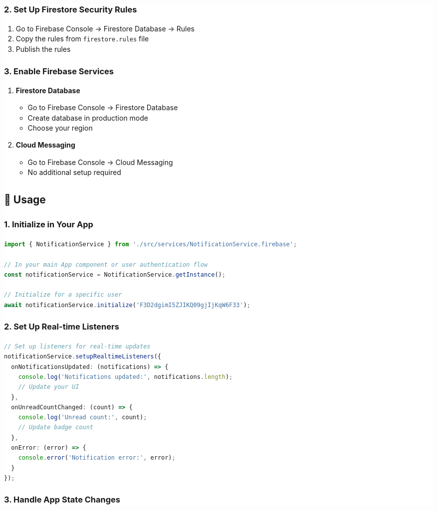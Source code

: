 ### 2. Set Up Firestore Security Rules

1. Go to Firebase Console → Firestore Database → Rules
2. Copy the rules from `firestore.rules` file
3. Publish the rules

### 3. Enable Firebase Services

1. **Firestore Database**
   - Go to Firebase Console → Firestore Database
   - Create database in production mode
   - Choose your region

2. **Cloud Messaging**
   - Go to Firebase Console → Cloud Messaging
   - No additional setup required

## 📱 Usage

### 1. Initialize in Your App

```typescript
import { NotificationService } from './src/services/NotificationService.firebase';

// In your main App component or user authentication flow
const notificationService = NotificationService.getInstance();

// Initialize for a specific user
await notificationService.initialize('F3D2dgimI5ZJIKQ09gjIjKqW6F33');
```

### 2. Set Up Real-time Listeners

```typescript
// Set up listeners for real-time updates
notificationService.setupRealtimeListeners({
  onNotificationsUpdated: (notifications) => {
    console.log('Notifications updated:', notifications.length);
    // Update your UI
  },
  onUnreadCountChanged: (count) => {
    console.log('Unread count:', count);
    // Update badge count
  },
  onError: (error) => {
    console.error('Notification error:', error);
  }
});
```

### 3. Handle App State Changes
